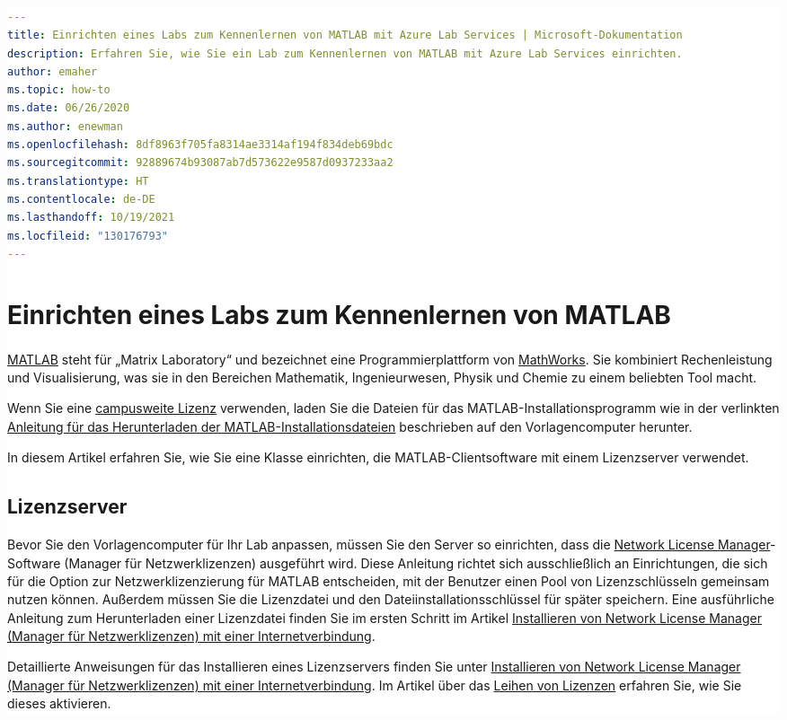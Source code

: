 ```yaml
---
title: Einrichten eines Labs zum Kennenlernen von MATLAB mit Azure Lab Services | Microsoft-Dokumentation
description: Erfahren Sie, wie Sie ein Lab zum Kennenlernen von MATLAB mit Azure Lab Services einrichten.
author: emaher
ms.topic: how-to
ms.date: 06/26/2020
ms.author: enewman
ms.openlocfilehash: 8df8963f705fa8314ae3314af194f834deb69bdc
ms.sourcegitcommit: 92889674b93087ab7d573622e9587d0937233aa2
ms.translationtype: HT
ms.contentlocale: de-DE
ms.lasthandoff: 10/19/2021
ms.locfileid: "130176793"
---
```

# <a name="setup-a-lab-to-teach-matlab"></a>Einrichten eines Labs zum Kennenlernen von MATLAB

[MATLAB](https://www.mathworks.com/products/matlab.html) steht für „Matrix Laboratory“ und bezeichnet eine Programmierplattform von [MathWorks](https://www.mathworks.com/).  Sie kombiniert Rechenleistung und Visualisierung, was sie in den Bereichen Mathematik, Ingenieurwesen, Physik und Chemie zu einem beliebten Tool macht.

Wenn Sie eine [campusweite Lizenz](https://www.mathworks.com/academia/tah-support-program/administrators.html) verwenden, laden Sie die Dateien für das MATLAB-Installationsprogramm wie in der verlinkten [Anleitung für das Herunterladen der MATLAB-Installationsdateien](https://www.mathworks.com/matlabcentral/answers/259632-how-can-i-get-matlab-installation-files-for-use-on-an-offline-machine) beschrieben auf den Vorlagencomputer herunter.  

In diesem Artikel erfahren Sie, wie Sie eine Klasse einrichten, die MATLAB-Clientsoftware mit einem Lizenzserver verwendet.

## <a name="license-server"></a>Lizenzserver

Bevor Sie den Vorlagencomputer für Ihr Lab anpassen, müssen Sie den Server so einrichten, dass die [Network License Manager](https://www.mathworks.com/help/install/administer-network-licenses.html)-Software (Manager für Netzwerklizenzen) ausgeführt wird.  Diese Anleitung richtet sich ausschließlich an Einrichtungen, die sich für die Option zur Netzwerklizenzierung für MATLAB entscheiden, mit der Benutzer einen Pool von Lizenzschlüsseln gemeinsam nutzen können.  Außerdem müssen Sie die Lizenzdatei und den Dateiinstallationsschlüssel für später speichern.  Eine ausführliche Anleitung zum Herunterladen einer Lizenzdatei finden Sie im ersten Schritt im Artikel [Installieren von Network License Manager (Manager für Netzwerklizenzen) mit einer Internetverbindung](https://www.mathworks.com/help/install/ug/install-network-license-manager-with-internet-connection.html).

Detaillierte Anweisungen für das Installieren eines Lizenzservers finden Sie unter [Installieren von Network License Manager (Manager für Netzwerklizenzen) mit einer Internetverbindung](https://www.mathworks.com/help/install/ug/install-network-license-manager-with-internet-connection.html).  Im Artikel über das [Leihen von Lizenzen](https://www.mathworks.com/help/install/license/borrow-licenses.html) erfahren Sie, wie Sie dieses aktivieren.

